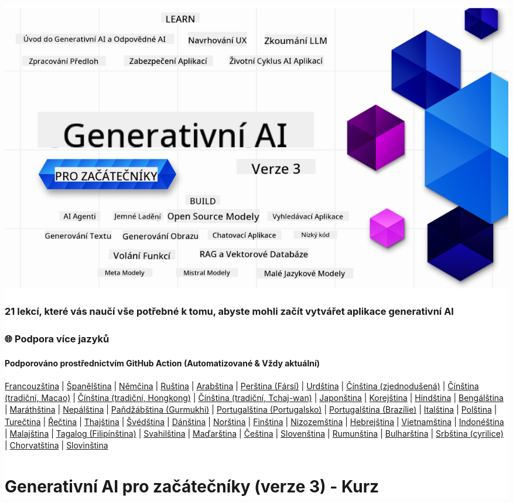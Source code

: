 
![Generativní AI pro začátečníky](../../translated_images/repo-thumbnailv4-fixed.ac68b8309b9f8955508d377c5daeb48e1abdf9cf3c5eefba9b95ab79fafebd4c.cs.png)

### 21 lekcí, které vás naučí vše potřebné k tomu, abyste mohli začít vytvářet aplikace generativní AI

### 🌐 Podpora více jazyků

#### Podporováno prostřednictvím GitHub Action (Automatizované & Vždy aktuální)
[Francouzština](../fr/README.md) | [Španělština](../es/README.md) | [Němčina](../de/README.md) | [Ruština](../ru/README.md) | [Arabština](../ar/README.md) | [Perština (Fársí)](../fa/README.md) | [Urdština](../ur/README.md) | [Čínština (zjednodušená)](../zh/README.md) | [Čínština (tradiční, Macao)](../mo/README.md) | [Čínština (tradiční, Hongkong)](../hk/README.md) | [Čínština (tradiční, Tchaj-wan)](../tw/README.md) | [Japonština](../ja/README.md) | [Korejština](../ko/README.md) | [Hindština](../hi/README.md) | [Bengálština](../bn/README.md) | [Maráthština](../mr/README.md) | [Nepálština](../ne/README.md) | [Paňdžábština (Gurmukhi)](../pa/README.md) | [Portugalština (Portugalsko)](../pt/README.md) | [Portugalština (Brazílie)](../br/README.md) | [Italština](../it/README.md) | [Polština](../pl/README.md) | [Turečtina](../tr/README.md) | [Řečtina](../el/README.md) | [Thajština](../th/README.md) | [Švédština](../sv/README.md) | [Dánština](../da/README.md) | [Norština](../no/README.md) | [Finština](../fi/README.md) | [Nizozemština](../nl/README.md) | [Hebrejština](../he/README.md) | [Vietnamština](../vi/README.md) | [Indonéština](../id/README.md) | [Malajština](../ms/README.md) | [Tagalog (Filipínština)](../tl/README.md) | [Svahilština](../sw/README.md) | [Maďarština](../hu/README.md) | [Čeština](./README.md) | [Slovenština](../sk/README.md) | [Rumunština](../ro/README.md) | [Bulharština](../bg/README.md) | [Srbština (cyrilice)](../sr/README.md) | [Chorvatština](../hr/README.md) | [Slovinština](../sl/README.md)
# Generativní AI pro začátečníky (verze 3) - Kurz
